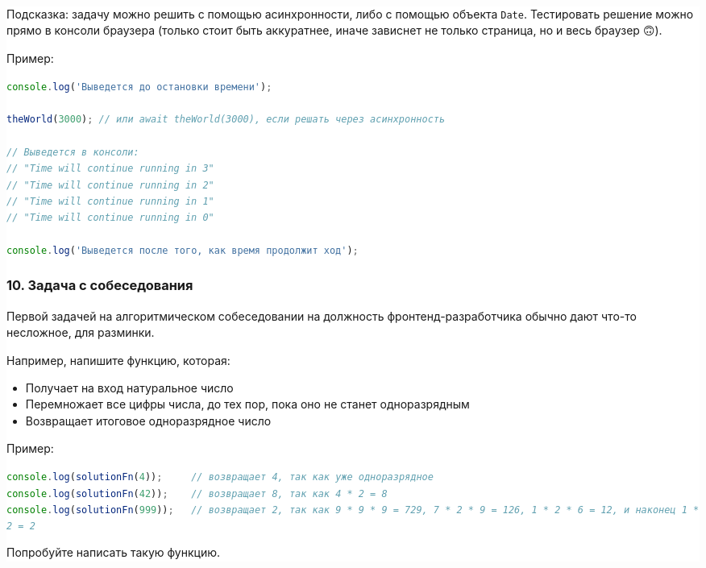 Подсказка: задачу можно решить с помощью асинхронности, либо c помощью объекта `Date`. Тестировать решение можно прямо в консоли браузера (только стоит быть аккуратнее, иначе зависнет не только страница, но и весь браузер 🙃).

Пример:

```js
console.log('Выведется до остановки времени');

theWorld(3000); // или await theWorld(3000), если решать через асинхронность

// Выведется в консоли:
// "Time will continue running in 3"
// "Time will continue running in 2"
// "Time will continue running in 1"
// "Time will continue running in 0"

console.log('Выведется после того, как время продолжит ход');
```

### 10. Задача с собеседования

Первой задачей на алгоритмическом собеседовании на должность фронтенд-разработчика обычно дают что-то несложное, для разминки.

Например, напишите функцию, которая:
* Получает на вход натуральное число
* Перемножает все цифры числа, до тех пор, пока оно не станет одноразрядным
* Возвращает итоговое одноразрядное число

Пример:

```js
console.log(solutionFn(4));     // возвращает 4, так как уже одноразрядное
console.log(solutionFn(42));    // возвращает 8, так как 4 * 2 = 8
console.log(solutionFn(999));   // возвращает 2, так как 9 * 9 * 9 = 729, 7 * 2 * 9 = 126, 1 * 2 * 6 = 12, и наконец 1 * 2 = 2 
```

Попробуйте написать такую функцию.
